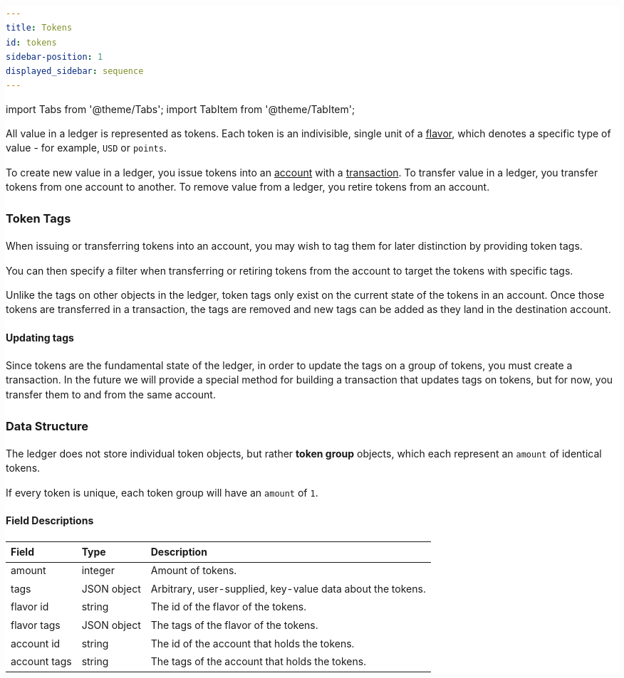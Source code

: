 ```yaml
---
title: Tokens
id: tokens
sidebar-position: 1
displayed_sidebar: sequence
---
```


import Tabs from '@theme/Tabs';
import TabItem from '@theme/TabItem';

All value in a ledger is represented as tokens. Each token is an indivisible, single unit of a [flavor](flavors.md), which denotes a specific type of value - for example, `USD` or `points`.

To create new value in a ledger, you issue tokens into an [account](accounts.md) with a [transaction](transactions.md). To transfer value in a ledger, you transfer tokens from one account to another. To remove value from a ledger, you retire tokens from an account.

### Token Tags

When issuing or transferring tokens into an account,
you may wish to tag them for later distinction by providing token tags.

You can then specify a filter when transferring or retiring tokens
from the account to target the tokens with specific tags.

Unlike the tags on other objects in the ledger, token tags only exist on
the current state of the tokens in an account. Once those tokens are transferred
in a transaction, the tags are removed and new tags can be added as they land
in the destination account.

#### Updating tags

Since tokens are the fundamental state of the ledger,
in order to update the tags on a group of tokens, you must create a transaction.
In the future we will provide a special method for building a transaction that
updates tags on tokens, but for now, you transfer them to and from the same
account.

### Data Structure

The ledger does not store individual token objects, but rather **token group** objects, which each represent an `amount` of identical tokens.

If every token is unique, each token group will have an `amount` of `1`.

#### Field Descriptions

| Field        | Type        | Description                                                |
|:-------------|:------------|:-----------------------------------------------------------|
| amount       | integer     | Amount of tokens.                                          |
| tags         | JSON object | Arbitrary, user-supplied, key-value data about the tokens. |
| flavor id    | string      | The id of the flavor of the tokens.                        |
| flavor tags  | JSON object | The tags of the flavor of the tokens.                      |
| account id   | string      | The id of the account that holds the tokens.               |
| account tags | string      | The tags of the account that holds the tokens.             |

